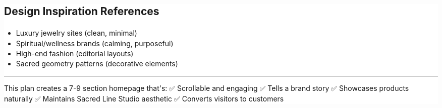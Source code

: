 
## Design Inspiration References

- Luxury jewelry sites (clean, minimal)
- Spiritual/wellness brands (calming, purposeful)
- High-end fashion (editorial layouts)
- Sacred geometry patterns (decorative elements)

---

This plan creates a 7-9 section homepage that's:
✅ Scrollable and engaging
✅ Tells a brand story
✅ Showcases products naturally
✅ Maintains Sacred Line Studio aesthetic
✅ Converts visitors to customers
